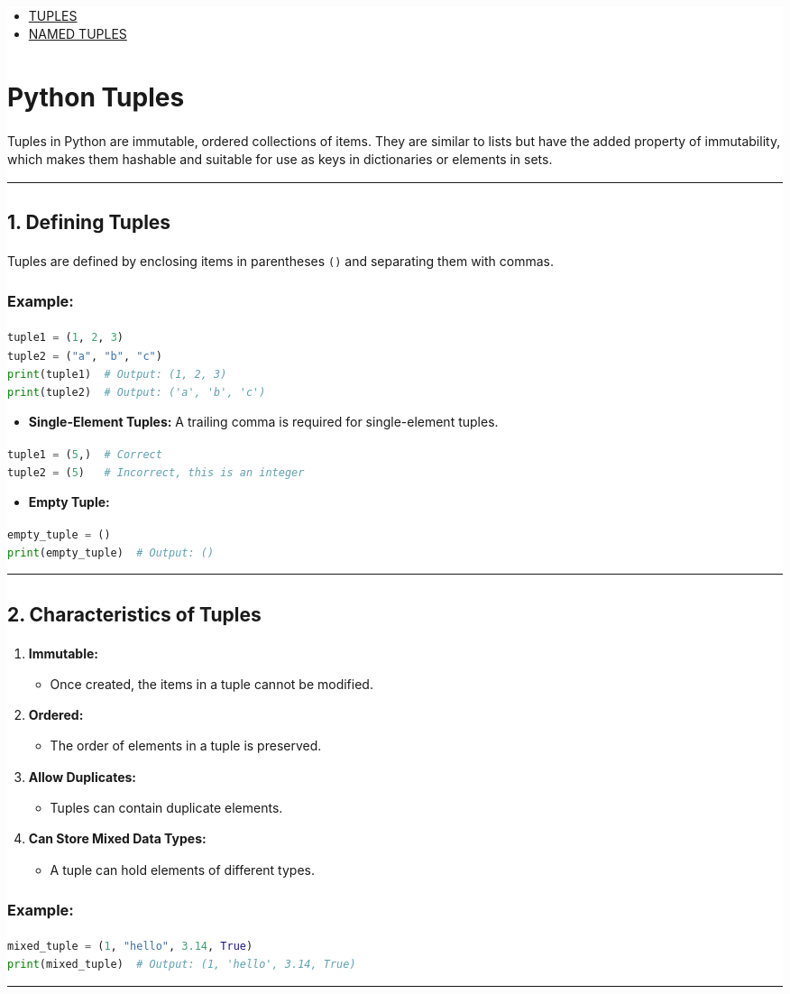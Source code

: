 - [TUPLES](#tuples)
- [NAMED TUPLES](#named-tuples)

<a id='tuples'></a>
# Python Tuples

Tuples in Python are immutable, ordered collections of items. They are similar to lists but have the added property of immutability, which makes them hashable and suitable for use as keys in dictionaries or elements in sets.

---

## 1. **Defining Tuples**
Tuples are defined by enclosing items in parentheses `()` and separating them with commas.

### Example:
```python
tuple1 = (1, 2, 3)
tuple2 = ("a", "b", "c")
print(tuple1)  # Output: (1, 2, 3)
print(tuple2)  # Output: ('a', 'b', 'c')
```

- **Single-Element Tuples:** A trailing comma is required for single-element tuples.
```python
tuple1 = (5,)  # Correct
tuple2 = (5)   # Incorrect, this is an integer
```

- **Empty Tuple:**
```python
empty_tuple = ()
print(empty_tuple)  # Output: ()
```

---

## 2. **Characteristics of Tuples**
1. **Immutable:**
   - Once created, the items in a tuple cannot be modified.

2. **Ordered:**
   - The order of elements in a tuple is preserved.

3. **Allow Duplicates:**
   - Tuples can contain duplicate elements.

4. **Can Store Mixed Data Types:**
   - A tuple can hold elements of different types.

### Example:
```python
mixed_tuple = (1, "hello", 3.14, True)
print(mixed_tuple)  # Output: (1, 'hello', 3.14, True)
```

---